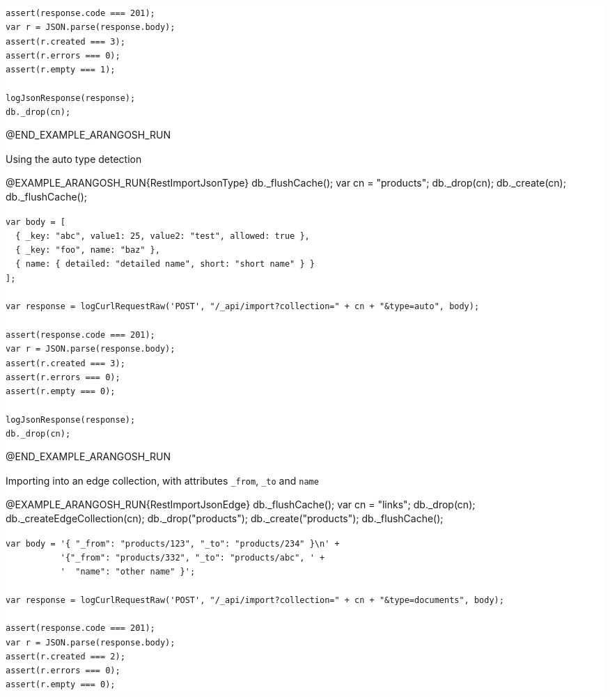     assert(response.code === 201);
    var r = JSON.parse(response.body);
    assert(r.created === 3);
    assert(r.errors === 0);
    assert(r.empty === 1);

    logJsonResponse(response);
    db._drop(cn);
@END_EXAMPLE_ARANGOSH_RUN

Using the auto type detection

@EXAMPLE_ARANGOSH_RUN{RestImportJsonType}
    db._flushCache();
    var cn = "products";
    db._drop(cn);
    db._create(cn);
    db._flushCache();

    var body = [
      { _key: "abc", value1: 25, value2: "test", allowed: true },
      { _key: "foo", name: "baz" },
      { name: { detailed: "detailed name", short: "short name" } }
    ];

    var response = logCurlRequestRaw('POST', "/_api/import?collection=" + cn + "&type=auto", body);

    assert(response.code === 201);
    var r = JSON.parse(response.body);
    assert(r.created === 3);
    assert(r.errors === 0);
    assert(r.empty === 0);

    logJsonResponse(response);
    db._drop(cn);
@END_EXAMPLE_ARANGOSH_RUN

Importing into an edge collection, with attributes `_from`, `_to` and `name`

@EXAMPLE_ARANGOSH_RUN{RestImportJsonEdge}
    db._flushCache();
    var cn = "links";
    db._drop(cn);
    db._createEdgeCollection(cn);
    db._drop("products");
    db._create("products");
    db._flushCache();

    var body = '{ "_from": "products/123", "_to": "products/234" }\n' + 
               '{"_from": "products/332", "_to": "products/abc", ' + 
               '  "name": "other name" }';

    var response = logCurlRequestRaw('POST', "/_api/import?collection=" + cn + "&type=documents", body);

    assert(response.code === 201);
    var r = JSON.parse(response.body);
    assert(r.created === 2);
    assert(r.errors === 0);
    assert(r.empty === 0);
